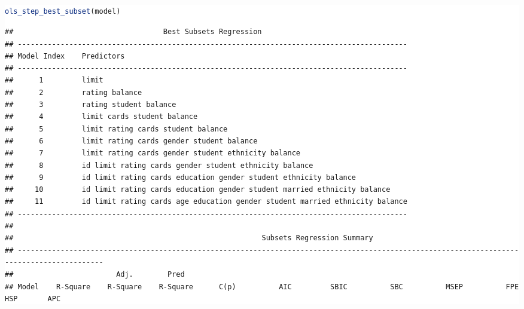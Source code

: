 ``` r
ols_step_best_subset(model)
```

    ##                                   Best Subsets Regression                                  
    ## -------------------------------------------------------------------------------------------
    ## Model Index    Predictors
    ## -------------------------------------------------------------------------------------------
    ##      1         limit                                                                        
    ##      2         rating balance                                                               
    ##      3         rating student balance                                                       
    ##      4         limit cards student balance                                                  
    ##      5         limit rating cards student balance                                           
    ##      6         limit rating cards gender student balance                                    
    ##      7         limit rating cards gender student ethnicity balance                          
    ##      8         id limit rating cards gender student ethnicity balance                       
    ##      9         id limit rating cards education gender student ethnicity balance             
    ##     10         id limit rating cards education gender student married ethnicity balance     
    ##     11         id limit rating cards age education gender student married ethnicity balance 
    ## -------------------------------------------------------------------------------------------
    ## 
    ##                                                          Subsets Regression Summary                                                         
    ## --------------------------------------------------------------------------------------------------------------------------------------------
    ##                        Adj.        Pred                                                                                                      
    ## Model    R-Square    R-Square    R-Square      C(p)          AIC         SBIC          SBC          MSEP          FPE        HSP       APC  